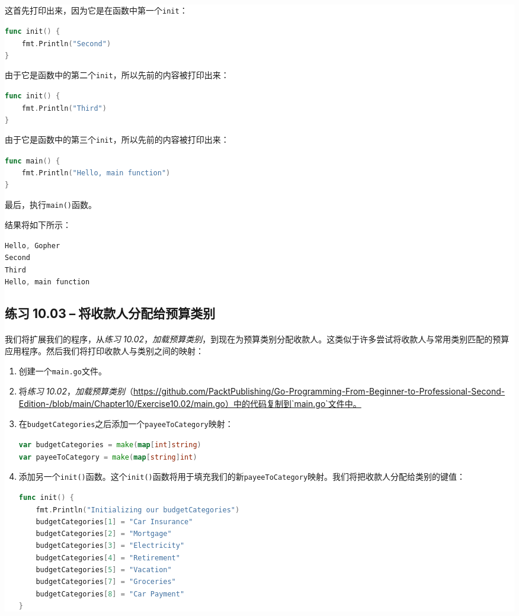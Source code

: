这首先打印出来，因为它是在函数中第一个`init`：

```go
func init() {
    fmt.Println("Second")
}
```

由于它是函数中的第二个`init`，所以先前的内容被打印出来：

```go
func init() {
    fmt.Println("Third")
}
```

由于它是函数中的第三个`init`，所以先前的内容被打印出来：

```go
func main() {
    fmt.Println("Hello, main function")
}
```

最后，执行`main()`函数。

结果将如下所示：

```go
Hello, Gopher
Second
Third
Hello, main function
```

## 练习 10.03 – 将收款人分配给预算类别

我们将扩展我们的程序，从*练习 10.02*，*加载预算类别*，到现在为预算类别分配收款人。这类似于许多尝试将收款人与常用类别匹配的预算应用程序。然后我们将打印收款人与类别之间的映射：

1.  创建一个`main.go`文件。

1.  将*练习 10.02*，*加载预算类别*（https://github.com/PacktPublishing/Go-Programming-From-Beginner-to-Professional-Second-Edition-/blob/main/Chapter10/Exercise10.02/main.go）中的代码复制到`main.go`文件中。

1.  在`budgetCategories`之后添加一个`payeeToCategory`映射：

    ```go
    var budgetCategories = make(map[int]string)
    var payeeToCategory = make(map[string]int)
    ```

1.  添加另一个`init()`函数。这个`init()`函数将用于填充我们的新`payeeToCategory`映射。我们将把收款人分配给类别的键值：

    ```go
    func init() {
        fmt.Println("Initializing our budgetCategories")
        budgetCategories[1] = "Car Insurance"
        budgetCategories[2] = "Mortgage"
        budgetCategories[3] = "Electricity"
        budgetCategories[4] = "Retirement"
        budgetCategories[5] = "Vacation"
        budgetCategories[7] = "Groceries"
        budgetCategories[8] = "Car Payment"
    }
    ```
